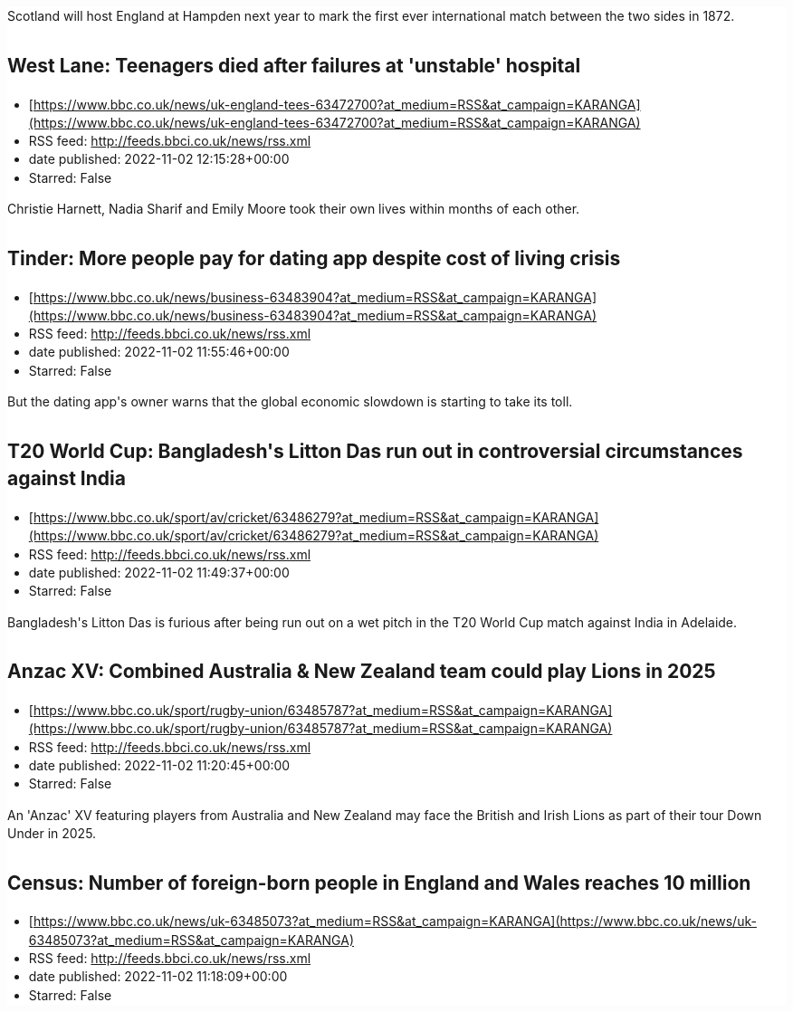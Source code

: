 Scotland will host England at Hampden next year to mark the first ever international match between the two sides in 1872.

## West Lane: Teenagers died after failures at 'unstable' hospital
 - [https://www.bbc.co.uk/news/uk-england-tees-63472700?at_medium=RSS&at_campaign=KARANGA](https://www.bbc.co.uk/news/uk-england-tees-63472700?at_medium=RSS&at_campaign=KARANGA)
 - RSS feed: http://feeds.bbci.co.uk/news/rss.xml
 - date published: 2022-11-02 12:15:28+00:00
 - Starred: False

Christie Harnett, Nadia Sharif and Emily Moore took their own lives within months of each other.

## Tinder: More people pay for dating app despite cost of living crisis
 - [https://www.bbc.co.uk/news/business-63483904?at_medium=RSS&at_campaign=KARANGA](https://www.bbc.co.uk/news/business-63483904?at_medium=RSS&at_campaign=KARANGA)
 - RSS feed: http://feeds.bbci.co.uk/news/rss.xml
 - date published: 2022-11-02 11:55:46+00:00
 - Starred: False

But the dating app's owner warns that the global economic slowdown is starting to take its toll.

## T20 World Cup: Bangladesh's Litton Das run out in controversial circumstances against India
 - [https://www.bbc.co.uk/sport/av/cricket/63486279?at_medium=RSS&at_campaign=KARANGA](https://www.bbc.co.uk/sport/av/cricket/63486279?at_medium=RSS&at_campaign=KARANGA)
 - RSS feed: http://feeds.bbci.co.uk/news/rss.xml
 - date published: 2022-11-02 11:49:37+00:00
 - Starred: False

Bangladesh's Litton Das is furious after being run out on a wet pitch in the T20 World Cup match against India in Adelaide.

## Anzac XV: Combined Australia & New Zealand team could play Lions in 2025
 - [https://www.bbc.co.uk/sport/rugby-union/63485787?at_medium=RSS&at_campaign=KARANGA](https://www.bbc.co.uk/sport/rugby-union/63485787?at_medium=RSS&at_campaign=KARANGA)
 - RSS feed: http://feeds.bbci.co.uk/news/rss.xml
 - date published: 2022-11-02 11:20:45+00:00
 - Starred: False

An 'Anzac' XV featuring players from Australia and New Zealand may face the British and Irish Lions as part of their tour Down Under in 2025.

## Census: Number of foreign-born people in England and Wales reaches 10 million
 - [https://www.bbc.co.uk/news/uk-63485073?at_medium=RSS&at_campaign=KARANGA](https://www.bbc.co.uk/news/uk-63485073?at_medium=RSS&at_campaign=KARANGA)
 - RSS feed: http://feeds.bbci.co.uk/news/rss.xml
 - date published: 2022-11-02 11:18:09+00:00
 - Starred: False
